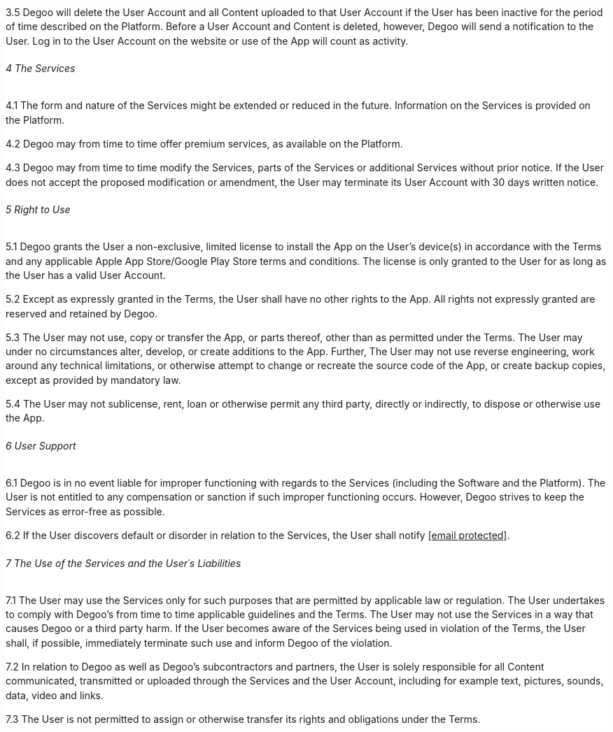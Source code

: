 3.5 Degoo will delete the User Account and all Content uploaded to that User Account if the User has been inactive for the period of time described on the Platform. Before a User Account and Content is deleted, however, Degoo will send a notification to the User. Log in to the User Account on the website or use of the App will count as activity.

###### 4 The Services

4.1 The form and nature of the Services might be extended or reduced in the future. Information on the Services is provided on the Platform.

4.2 Degoo may from time to time offer premium services, as available on the Platform.

4.3 Degoo may from time to time modify the Services, parts of the Services or additional Services without prior notice. If the User does not accept the proposed modification or amendment, the User may terminate its User Account with 30 days written notice.

###### 5 Right to Use

5.1 Degoo grants the User a non-exclusive, limited license to install the App on the User’s device(s) in accordance with the Terms and any applicable Apple App Store/Google Play Store terms and conditions. The license is only granted to the User for as long as the User has a valid User Account.

5.2 Except as expressly granted in the Terms, the User shall have no other rights to the App. All rights not expressly granted are reserved and retained by Degoo.

5.3 The User may not use, copy or transfer the App, or parts thereof, other than as permitted under the Terms. The User may under no circumstances alter, develop, or create additions to the App. Further, The User may not use reverse engineering, work around any technical limitations, or otherwise attempt to change or recreate the source code of the App, or create backup copies, except as provided by mandatory law.

5.4 The User may not sublicense, rent, loan or otherwise permit any third party, directly or indirectly, to dispose or otherwise use the App.

###### 6 User Support

6.1 Degoo is in no event liable for improper functioning with regards to the Services (including the Software and the Platform). The User is not entitled to any compensation or sanction if such improper functioning occurs. However, Degoo strives to keep the Services as error-free as possible.

6.2 If the User discovers default or disorder in relation to the Services, the User shall notify [\[email protected\]](https://degoo.com/cdn-cgi/l/email-protection).

###### 7 The Use of the Services and the User´s Liabilities

7.1 The User may use the Services only for such purposes that are permitted by applicable law or regulation. The User undertakes to comply with Degoo’s from time to time applicable guidelines and the Terms. The User may not use the Services in a way that causes Degoo or a third party harm. If the User becomes aware of the Services being used in violation of the Terms, the User shall, if possible, immediately terminate such use and inform Degoo of the violation.

7.2 In relation to Degoo as well as Degoo’s subcontractors and partners, the User is solely responsible for all Content communicated, transmitted or uploaded through the Services and the User Account, including for example text, pictures, sounds, data, video and links.

7.3 The User is not permitted to assign or otherwise transfer its rights and obligations under the Terms.
